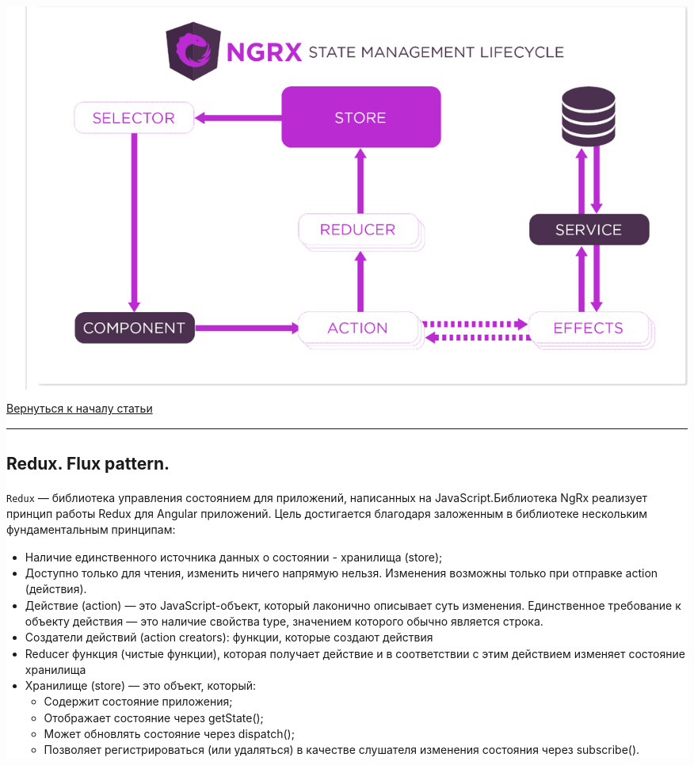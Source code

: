   > ![NgRx Store](./images/NgRx_store.png)

[Вернуться к началу статьи](#angular)

---

## Redux. Flux pattern.

`Redux` — библиотека управления состоянием для приложений, написанных на JavaScript.Библиотека NgRx реализует принцип работы Redux для Angular приложений.
Цель достигается благодаря заложенным в библиотеке нескольким фундаментальным принципам:

- Наличие единственного источника данных о состоянии - хранилища (store);
- Доступно только для чтения, изменить ничего напрямую нельзя. Изменения возможны только при отправке action (действия).
- Действие (action) — это JavaScript-объект, который лаконично описывает суть изменения. Единственное требование к объекту действия — это наличие свойства type, значением которого обычно является строка.
- Создатели действий (action creators): функции, которые создают действия
- Reducer функция (чистые функции), которая получает действие и в соответствии с этим действием изменяет состояние хранилища
- Хранилище (store) — это объект, который:
  - Содержит состояние приложения;
  - Отображает состояние через getState();
  - Может обновлять состояние через dispatch();
  - Позволяет регистрироваться (или удаляться) в качестве слушателя изменения состояния через subscribe().
